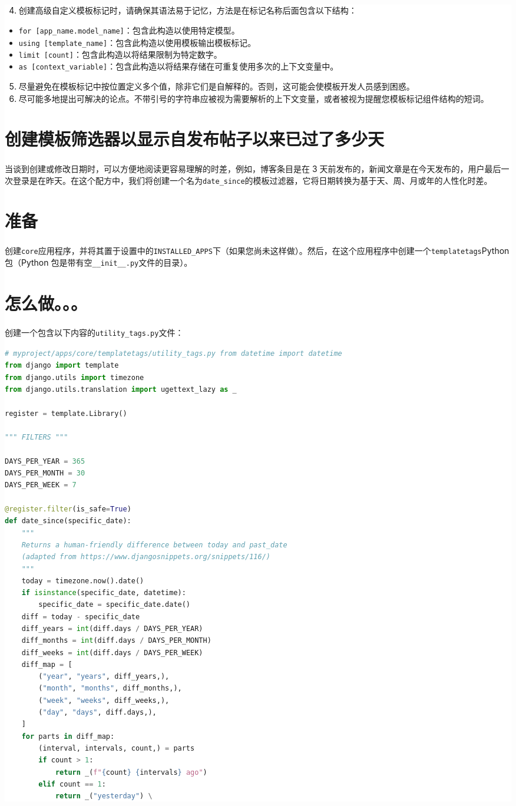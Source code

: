 4.  创建高级自定义模板标记时，请确保其语法易于记忆，方法是在标记名称后面包含以下结构：

*   `for [app_name.model_name]`：包含此构造以使用特定模型。
*   `using [template_name]`：包含此构造以使用模板输出模板标记。
*   `limit [count]`：包含此构造以将结果限制为特定数字。
*   `as [context_variable]`：包含此构造以将结果存储在可重复使用多次的上下文变量中。

5.  尽量避免在模板标记中按位置定义多个值，除非它们是自解释的。否则，这可能会使模板开发人员感到困惑。
6.  尽可能多地提出可解决的论点。不带引号的字符串应被视为需要解析的上下文变量，或者被视为提醒您模板标记组件结构的短词。

# 创建模板筛选器以显示自发布帖子以来已过了多少天

当谈到创建或修改日期时，可以方便地阅读更容易理解的时差，例如，博客条目是在 3 天前发布的，新闻文章是在今天发布的，用户最后一次登录是在昨天。在这个配方中，我们将创建一个名为`date_since`的模板过滤器，它将日期转换为基于天、周、月或年的人性化时差。

# 准备

创建`core`应用程序，并将其置于设置中的`INSTALLED_APPS`下（如果您尚未这样做）。然后，在这个应用程序中创建一个`templatetags`Python 包（Python 包是带有空`__init__.py`文件的目录）。

# 怎么做。。。

创建一个包含以下内容的`utility_tags.py`文件：

```py
# myproject/apps/core/templatetags/utility_tags.py from datetime import datetime
from django import template
from django.utils import timezone
from django.utils.translation import ugettext_lazy as _

register = template.Library()

""" FILTERS """

DAYS_PER_YEAR = 365
DAYS_PER_MONTH = 30
DAYS_PER_WEEK = 7

@register.filter(is_safe=True)
def date_since(specific_date):
    """
    Returns a human-friendly difference between today and past_date
    (adapted from https://www.djangosnippets.org/snippets/116/)
    """
    today = timezone.now().date()
    if isinstance(specific_date, datetime):
        specific_date = specific_date.date()
    diff = today - specific_date
    diff_years = int(diff.days / DAYS_PER_YEAR)
    diff_months = int(diff.days / DAYS_PER_MONTH)
    diff_weeks = int(diff.days / DAYS_PER_WEEK)
    diff_map = [
        ("year", "years", diff_years,),
        ("month", "months", diff_months,),
        ("week", "weeks", diff_weeks,),
        ("day", "days", diff.days,),
    ]
    for parts in diff_map:
        (interval, intervals, count,) = parts
        if count > 1:
            return _(f"{count} {intervals} ago")
        elif count == 1:
            return _("yesterday") \
```